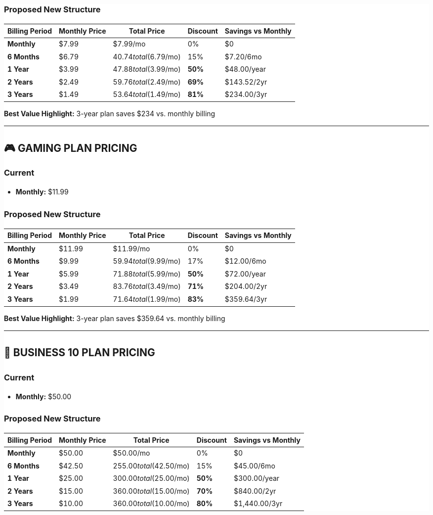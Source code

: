### Proposed New Structure

| Billing Period | Monthly Price | Total Price | Discount | Savings vs Monthly |
|----------------|---------------|-------------|----------|-------------------|
| **Monthly** | $7.99 | $7.99/mo | 0% | $0 |
| **6 Months** | $6.79 | $40.74 total ($6.79/mo) | 15% | $7.20/6mo |
| **1 Year** | $3.99 | $47.88 total ($3.99/mo) | **50%** | $48.00/year |
| **2 Years** | $2.49 | $59.76 total ($2.49/mo) | **69%** | $143.52/2yr |
| **3 Years** | $1.49 | $53.64 total ($1.49/mo) | **81%** | $234.00/3yr |

**Best Value Highlight:** 3-year plan saves $234 vs. monthly billing

---

## 🎮 GAMING PLAN PRICING

### Current
- **Monthly:** $11.99

### Proposed New Structure

| Billing Period | Monthly Price | Total Price | Discount | Savings vs Monthly |
|----------------|---------------|-------------|----------|-------------------|
| **Monthly** | $11.99 | $11.99/mo | 0% | $0 |
| **6 Months** | $9.99 | $59.94 total ($9.99/mo) | 17% | $12.00/6mo |
| **1 Year** | $5.99 | $71.88 total ($5.99/mo) | **50%** | $72.00/year |
| **2 Years** | $3.49 | $83.76 total ($3.49/mo) | **71%** | $204.00/2yr |
| **3 Years** | $1.99 | $71.64 total ($1.99/mo) | **83%** | $359.64/3yr |

**Best Value Highlight:** 3-year plan saves $359.64 vs. monthly billing

---

## 🏢 BUSINESS 10 PLAN PRICING

### Current
- **Monthly:** $50.00

### Proposed New Structure

| Billing Period | Monthly Price | Total Price | Discount | Savings vs Monthly |
|----------------|---------------|-------------|----------|-------------------|
| **Monthly** | $50.00 | $50.00/mo | 0% | $0 |
| **6 Months** | $42.50 | $255.00 total ($42.50/mo) | 15% | $45.00/6mo |
| **1 Year** | $25.00 | $300.00 total ($25.00/mo) | **50%** | $300.00/year |
| **2 Years** | $15.00 | $360.00 total ($15.00/mo) | **70%** | $840.00/2yr |
| **3 Years** | $10.00 | $360.00 total ($10.00/mo) | **80%** | $1,440.00/3yr |
